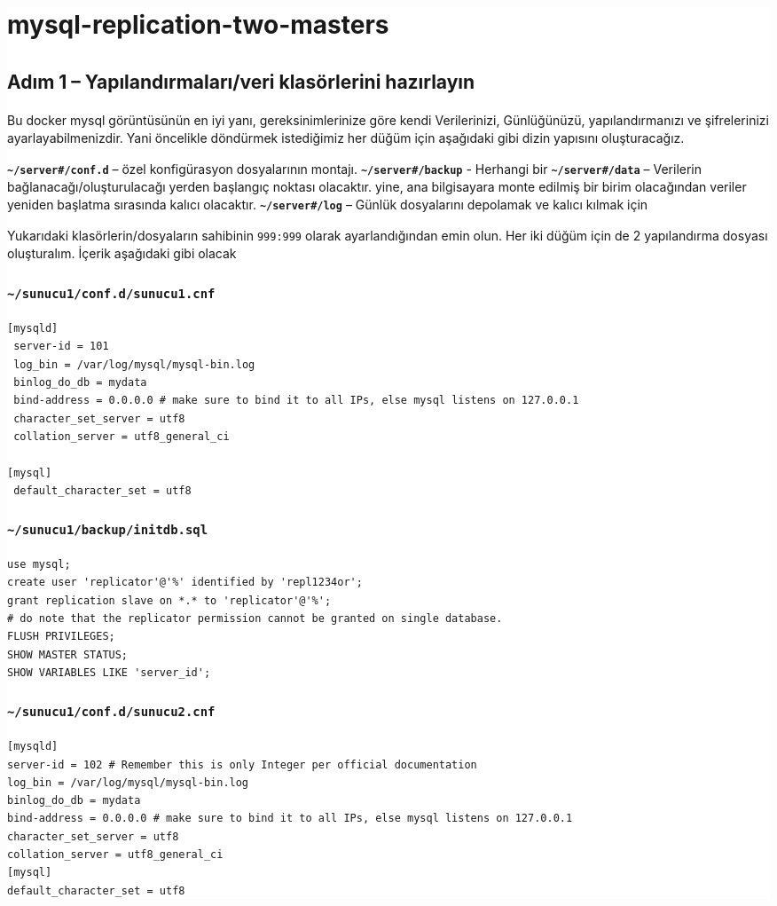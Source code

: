 # mysql-replication-two-masters

## Adım 1 – Yapılandırmaları/veri klasörlerini hazırlayın 

Bu docker mysql görüntüsünün en iyi yanı, gereksinimlerinize göre kendi Verilerinizi, Günlüğünüzü, yapılandırmanızı ve şifrelerinizi ayarlayabilmenizdir. 
Yani öncelikle döndürmek istediğimiz her düğüm için aşağıdaki gibi dizin yapısını oluşturacağız.

**`~/server#/conf.d`** – özel konfigürasyon dosyalarının montajı.
**`~/server#/backup`** - Herhangi bir
**`~/server#/data`** – Verilerin bağlanacağı/oluşturulacağı yerden başlangıç ​​noktası olacaktır. yine, ana bilgisayara monte edilmiş bir birim olacağından veriler yeniden başlatma sırasında kalıcı olacaktır.
**`~/server#/log`** – Günlük dosyalarını depolamak ve kalıcı kılmak için

Yukarıdaki klasörlerin/dosyaların sahibinin `999:999` olarak ayarlandığından emin olun. 
Her iki düğüm için de 2 yapılandırma dosyası oluşturalım. İçerik aşağıdaki gibi olacak


### `~/sunucu1/conf.d/sunucu1.cnf`
```text
[mysqld]
 server-id = 101
 log_bin = /var/log/mysql/mysql-bin.log
 binlog_do_db = mydata
 bind-address = 0.0.0.0 # make sure to bind it to all IPs, else mysql listens on 127.0.0.1
 character_set_server = utf8
 collation_server = utf8_general_ci
 
[mysql]
 default_character_set = utf8
```

### `~/sunucu1/backup/initdb.sql`
```text
use mysql;
create user 'replicator'@'%' identified by 'repl1234or';
grant replication slave on *.* to 'replicator'@'%';
# do note that the replicator permission cannot be granted on single database.
FLUSH PRIVILEGES;
SHOW MASTER STATUS;
SHOW VARIABLES LIKE 'server_id';
```

### `~/sunucu1/conf.d/sunucu2.cnf`
```text
[mysqld]
server-id = 102 # Remember this is only Integer per official documentation
log_bin = /var/log/mysql/mysql-bin.log
binlog_do_db = mydata
bind-address = 0.0.0.0 # make sure to bind it to all IPs, else mysql listens on 127.0.0.1
character_set_server = utf8
collation_server = utf8_general_ci
[mysql]
default_character_set = utf8
```
